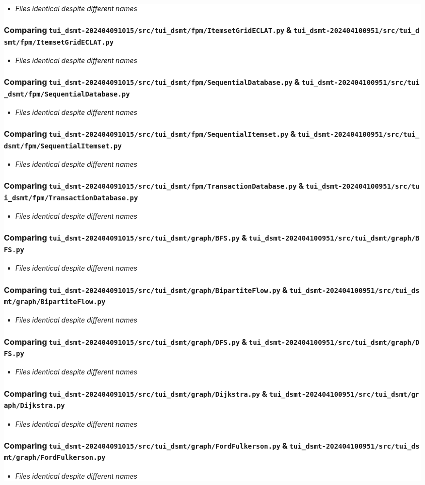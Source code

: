  * *Files identical despite different names*

### Comparing `tui_dsmt-202404091015/src/tui_dsmt/fpm/ItemsetGridECLAT.py` & `tui_dsmt-202404100951/src/tui_dsmt/fpm/ItemsetGridECLAT.py`

 * *Files identical despite different names*

### Comparing `tui_dsmt-202404091015/src/tui_dsmt/fpm/SequentialDatabase.py` & `tui_dsmt-202404100951/src/tui_dsmt/fpm/SequentialDatabase.py`

 * *Files identical despite different names*

### Comparing `tui_dsmt-202404091015/src/tui_dsmt/fpm/SequentialItemset.py` & `tui_dsmt-202404100951/src/tui_dsmt/fpm/SequentialItemset.py`

 * *Files identical despite different names*

### Comparing `tui_dsmt-202404091015/src/tui_dsmt/fpm/TransactionDatabase.py` & `tui_dsmt-202404100951/src/tui_dsmt/fpm/TransactionDatabase.py`

 * *Files identical despite different names*

### Comparing `tui_dsmt-202404091015/src/tui_dsmt/graph/BFS.py` & `tui_dsmt-202404100951/src/tui_dsmt/graph/BFS.py`

 * *Files identical despite different names*

### Comparing `tui_dsmt-202404091015/src/tui_dsmt/graph/BipartiteFlow.py` & `tui_dsmt-202404100951/src/tui_dsmt/graph/BipartiteFlow.py`

 * *Files identical despite different names*

### Comparing `tui_dsmt-202404091015/src/tui_dsmt/graph/DFS.py` & `tui_dsmt-202404100951/src/tui_dsmt/graph/DFS.py`

 * *Files identical despite different names*

### Comparing `tui_dsmt-202404091015/src/tui_dsmt/graph/Dijkstra.py` & `tui_dsmt-202404100951/src/tui_dsmt/graph/Dijkstra.py`

 * *Files identical despite different names*

### Comparing `tui_dsmt-202404091015/src/tui_dsmt/graph/FordFulkerson.py` & `tui_dsmt-202404100951/src/tui_dsmt/graph/FordFulkerson.py`

 * *Files identical despite different names*
